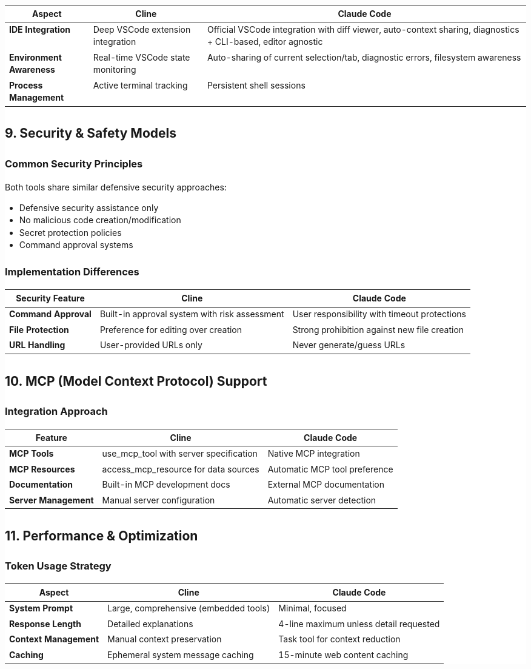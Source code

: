 | Aspect | Cline | Claude Code |
|--------|--------|-------------|
| **IDE Integration** | Deep VSCode extension integration | Official VSCode integration with diff viewer, auto-context sharing, diagnostics + CLI-based, editor agnostic |
| **Environment Awareness** | Real-time VSCode state monitoring | Auto-sharing of current selection/tab, diagnostic errors, filesystem awareness |
| **Process Management** | Active terminal tracking | Persistent shell sessions |

## 9. Security & Safety Models

### Common Security Principles
Both tools share similar defensive security approaches:
- Defensive security assistance only
- No malicious code creation/modification
- Secret protection policies
- Command approval systems

### Implementation Differences

| Security Feature | Cline | Claude Code |
|------------------|--------|-------------|
| **Command Approval** | Built-in approval system with risk assessment | User responsibility with timeout protections |
| **File Protection** | Preference for editing over creation | Strong prohibition against new file creation |
| **URL Handling** | User-provided URLs only | Never generate/guess URLs |

## 10. MCP (Model Context Protocol) Support

### Integration Approach

| Feature | Cline | Claude Code |
|---------|--------|-------------|
| **MCP Tools** | use_mcp_tool with server specification | Native MCP integration |
| **MCP Resources** | access_mcp_resource for data sources | Automatic MCP tool preference |
| **Documentation** | Built-in MCP development docs | External MCP documentation |
| **Server Management** | Manual server configuration | Automatic server detection |

## 11. Performance & Optimization

### Token Usage Strategy

| Aspect | Cline | Claude Code |
|--------|--------|-------------|
| **System Prompt** | Large, comprehensive (embedded tools) | Minimal, focused |
| **Response Length** | Detailed explanations | 4-line maximum unless detail requested |
| **Context Management** | Manual context preservation | Task tool for context reduction |
| **Caching** | Ephemeral system message caching | 15-minute web content caching |
